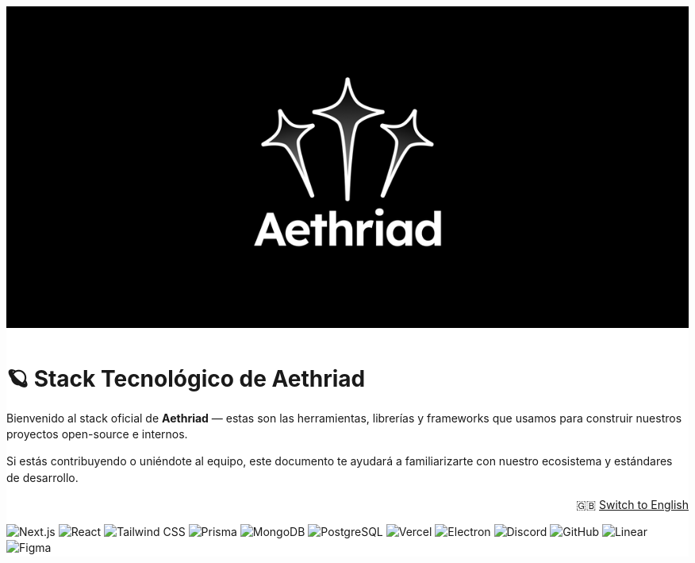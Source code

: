 <p align="center">
  <img src="https://github.com/Aethriad/Aethriad/blob/main/img/aethriadHeader.png" width="100%" />
</p>

# 🪐 Stack Tecnológico de Aethriad

Bienvenido al stack oficial de **Aethriad** — estas son las herramientas, librerías y frameworks que usamos para construir nuestros proyectos open-source e internos.

Si estás contribuyendo o uniéndote al equipo, este documento te ayudará a familiarizarte con nuestro ecosistema y estándares de desarrollo.

<p align="right">
  🇬🇧 <a href="https://github.com/Aethriad/Aethriad/blob/main/README.md">Switch to English</a>
</p>



![Next.js](https://img.shields.io/badge/Next.js-000000?logo=nextdotjs&logoColor=white)
![React](https://img.shields.io/badge/React-20232A?logo=react&logoColor=61DAFB)
![Tailwind CSS](https://img.shields.io/badge/Tailwind_CSS-38B2AC?logo=tailwind-css&logoColor=white)
![Prisma](https://img.shields.io/badge/Prisma-2D3748?logo=prisma&logoColor=white)
![MongoDB](https://img.shields.io/badge/MongoDB-4EA94B?logo=mongodb&logoColor=white)
![PostgreSQL](https://img.shields.io/badge/PostgreSQL-336791?logo=postgresql&logoColor=white)
![Vercel](https://img.shields.io/badge/Vercel-000000?logo=vercel&logoColor=white)
![Electron](https://img.shields.io/badge/Electron-2C2E3A?logo=electron&logoColor=9FEAF9)
![Discord](https://img.shields.io/badge/Discord-5865F2?logo=discord&logoColor=white)
![GitHub](https://img.shields.io/badge/GitHub-181717?logo=github&logoColor=white)
![Linear](https://img.shields.io/badge/Linear-5E6AD2?logo=linear&logoColor=white)
![Figma](https://img.shields.io/badge/Figma-F24E1E?logo=figma&logoColor=white)
